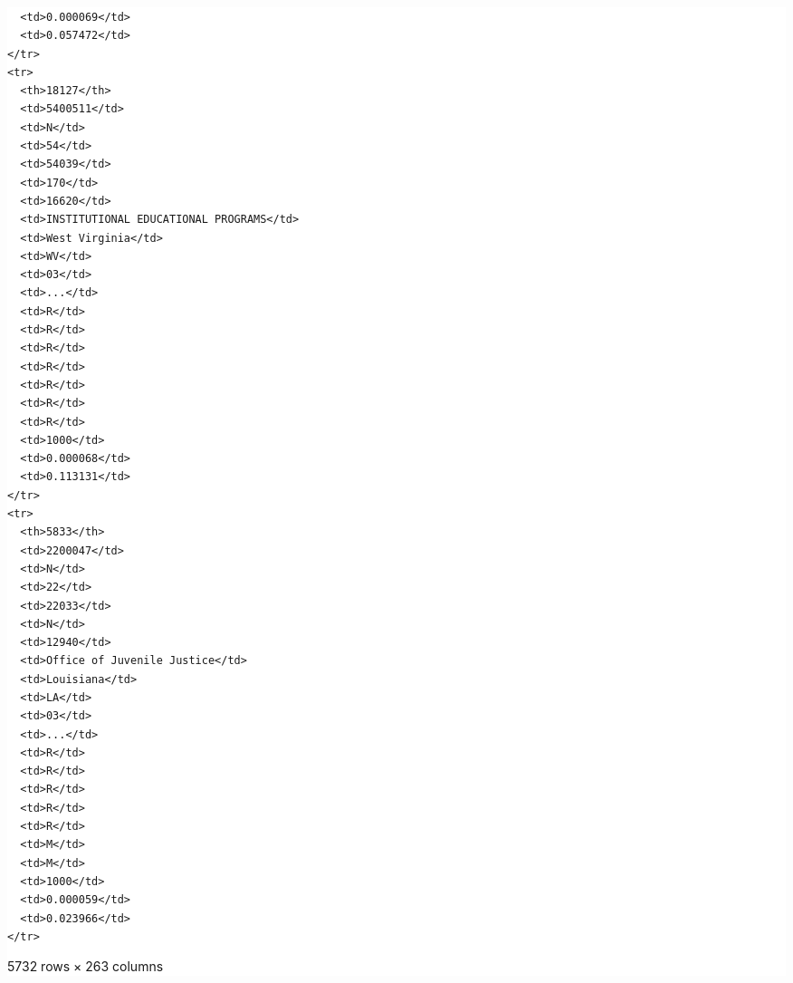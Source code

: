       <td>0.000069</td>
      <td>0.057472</td>
    </tr>
    <tr>
      <th>18127</th>
      <td>5400511</td>
      <td>N</td>
      <td>54</td>
      <td>54039</td>
      <td>170</td>
      <td>16620</td>
      <td>INSTITUTIONAL EDUCATIONAL PROGRAMS</td>
      <td>West Virginia</td>
      <td>WV</td>
      <td>03</td>
      <td>...</td>
      <td>R</td>
      <td>R</td>
      <td>R</td>
      <td>R</td>
      <td>R</td>
      <td>R</td>
      <td>R</td>
      <td>1000</td>
      <td>0.000068</td>
      <td>0.113131</td>
    </tr>
    <tr>
      <th>5833</th>
      <td>2200047</td>
      <td>N</td>
      <td>22</td>
      <td>22033</td>
      <td>N</td>
      <td>12940</td>
      <td>Office of Juvenile Justice</td>
      <td>Louisiana</td>
      <td>LA</td>
      <td>03</td>
      <td>...</td>
      <td>R</td>
      <td>R</td>
      <td>R</td>
      <td>R</td>
      <td>R</td>
      <td>M</td>
      <td>M</td>
      <td>1000</td>
      <td>0.000059</td>
      <td>0.023966</td>
    </tr>
  </tbody>
</table>
<p>5732 rows × 263 columns</p>
</div>
